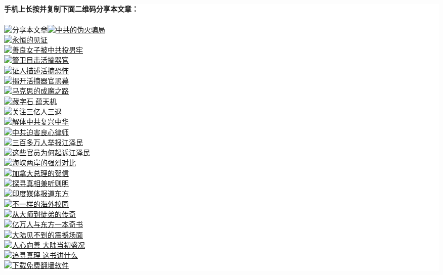 <strong>手机上长按并复制下面二维码分享本文章：</strong><br><br><img src="https://chart.apis.google.com/chart?cht=qr&chs=240x240&choe=UTF-8&chld=M|2&chl=https://github.com/19920513/djy/blob/master/gb/17/6/30/n9342146.md%231" title="分享本文章"></td><td VALIGN=TOP><a href="https://github.com/19920513/djy/blob/master/gb/16/1/21/n4622075.md?dfh#1" target="_blank"><img src="https://raw.githubusercontent.com/19920513/djy/master/gb/300/wei-f1.jpg" title="中共的伪火骗局"  alt="中共的伪火骗局"></a><br><a href="https://github.com/19920513/www/blob/master/README.md?dfh#9" target="_blank"><img src="https://raw.githubusercontent.com/19920513/djy/master/gb/300/yong-h.jpg" title="永恒的见证"  alt="永恒的见证"></a><br><a href="https://github.com/19920513/djy/blob/master/gb/13/9/29/n3974789.md?dfh#1" target="_blank"><img src="https://raw.githubusercontent.com/19920513/djy/master/gb/300/shang-lnz.jpg" title="善良女子被中共投男牢"  alt="善良女子被中共投男牢"></a><br><a href="https://github.com/19920513/djy/blob/master/gb/16/3/16/n4663449.md?dfh#1" target="_blank"><img src="https://raw.githubusercontent.com/19920513/djy/master/gb/300/huo-z3.jpg" title="警卫目击活摘器官"  alt="警卫目击活摘器官"></a><br><a href="https://github.com/19920513/djy/blob/master/gb/16/8/7/n8177641.md?dfh#1" target="_blank"><img src="https://raw.githubusercontent.com/19920513/djy/master/gb/300/huo-z4.jpg" title="证人描述活摘恐怖"  alt="证人描述活摘恐怖"></a><br><a href="https://github.com/19920513/djy/blob/master/gb/10/4/19/n2881569.md?dfh#1" target="_blank"><img src="https://raw.githubusercontent.com/19920513/djy/master/gb/300/huo-z1.jpg" title="揭开活摘器官黑幕"  alt="揭开活摘器官黑幕"></a><br><a href="https://github.com/19920513/djy/blob/master/gb/10/11/7/n3077476.md?dfh#1" target="_blank"><img src="https://raw.githubusercontent.com/19920513/djy/master/gb/300/ma-ks.jpg" title="马克思的成魔之路"  alt="马克思的成魔之路"></a><br><a href="https://github.com/19920513/djy/blob/master/gb/14/6/9/n4173977.md?dfh#1" target="_blank"><img src="https://raw.githubusercontent.com/19920513/djy/master/gb/300/chang-zs.jpg" title="藏字石 蕴天机"  alt="藏字石 蕴天机"></a><br><a href="https://github.com/19920513/djy/blob/master/gb/18/5/10/n10381511.md?dfh#1" target="_blank"><img src="https://raw.githubusercontent.com/19920513/djy/master/gb/300/st1.jpg" title="关注三亿人三退"  alt="关注三亿人三退"></a><br><a href="https://github.com/19920513/djy/blob/master/gb/18/3/21/n10237682.md?dfh#1" target="_blank"><img src="https://raw.githubusercontent.com/19920513/djy/master/gb/300/jie-t.jpg" title="解体中共复兴中华"  alt="解体中共复兴中华"></a><br><a href="https://github.com/19920513/djy/blob/master/gb/9/2/9/n2422991.md?dfh#1" target="_blank"><img src="https://raw.githubusercontent.com/19920513/djy/master/gb/300/gao-zs.jpg" title="中共迫害良心律师"  alt="中共迫害良心律师"></a><br><a href="https://github.com/19920513/djy/blob/master/gb/18/12/9/n10900044.md?dfh#1" target="_blank"><img src="https://raw.githubusercontent.com/19920513/djy/master/gb/300/sj1.jpg" title="三百多万人举报江泽民"  alt="三百多万人举报江泽民"></a><br><a href="https://github.com/19920513/djy/blob/master/gb/18/8/28/n10672014.md?dfh#1" target="_blank"><img src="https://raw.githubusercontent.com/19920513/djy/master/gb/300/sj2.jpg" title="这些官员为何起诉江泽民"  alt="这些官员为何起诉江泽民"></a><br><a href="https://github.com/19920513/djy/blob/master/gb/8/12/18/n2367165.md?dfh#1" target="_blank"><img src="https://raw.githubusercontent.com/19920513/djy/master/gb/300/liangan.jpg" title="海峡两岸的强烈对比"  alt="海峡两岸的强烈对比"></a><br><a href="https://github.com/19920513/djy/blob/master/gb/15/12/10/n4593139.md?dfh#1" target="_blank"><img src="https://raw.githubusercontent.com/19920513/djy/master/gb/300/jia-ndzl.jpg" title="加拿大总理的贺信"  alt="加拿大总理的贺信"></a><br><a href="https://github.com/19920513/djy/blob/master/gb/11/6/17/n3289382.md?dfh#1" target="_blank"><img src="https://raw.githubusercontent.com/19920513/djy/master/gb/300/xiao-wd.jpg" title="探寻真相兼听则明"  alt="探寻真相兼听则明"></a><br><a href="https://github.com/19920513/djy/blob/master/gb/18/10/27/n10812623.md?dfh#1" target="_blank"><img src="https://raw.githubusercontent.com/19920513/djy/master/gb/300/yindu.jpg" title="印度媒体报道东方"  alt="印度媒体报道东方"></a><br><a href="https://github.com/19920513/djy/blob/master/gb/18/6/9/n10469652.md?dfh#1" target="_blank"><img src="https://raw.githubusercontent.com/19920513/djy/master/gb/300/xie-j.jpg" title="不一样的海外校园"  alt="不一样的海外校园"></a><br><a href="https://github.com/19920513/djy/blob/master/gb/7/4/5/n1669415.md?dfh#1" target="_blank"><img src="https://raw.githubusercontent.com/19920513/djy/master/gb/300/li-up.jpg" title="从大师到徒弟的传奇"  alt="从大师到徒弟的传奇"></a><br><a href="https://github.com/19920513/djy/blob/master/gb/17/5/26/n9191512.md?dfh#1" target="_blank"><img src="https://raw.githubusercontent.com/19920513/djy/master/gb/300/zfl2.jpg" title="亿万人与东方一本奇书"  alt="亿万人与东方一本奇书"></a><br><a href="https://github.com/19920513/djy/blob/master/gb/13/11/27/n4020290.md?dfh#1" target="_blank"><img src="https://raw.githubusercontent.com/19920513/djy/master/gb/300/zhen-h.jpg" title="大陆见不到的震撼场面"  alt="大陆见不到的震撼场面"></a><br><a href="https://github.com/19920513/djy/blob/master/gb/15/7/17/n4482910.md?dfh#1" target="_blank"><img src="https://raw.githubusercontent.com/19920513/djy/master/gb/300/dalu-sk.jpg" title="人心向善 大陆当初盛况"  alt="人心向善 大陆当初盛况"></a><br><a href="https://github.com/19920513/djy/blob/master/gb/19/1/5/n10955468.md?dfh#1" target="_blank"><img src="https://raw.githubusercontent.com/19920513/djy/master/gb/300/zfl1.jpg" title="追寻真理 这书讲什么"  alt="追寻真理 这书讲什么"></a><br><a href="https://github.com/19920513/www/blob/master/README.md?dfh#1" target="_blank"><img src="https://raw.githubusercontent.com/19920513/djy/master/gb/300/fq1.jpg" title="下载免费翻墙软件"  alt="下载免费翻墙软件"></a><br></td></tr></table>
